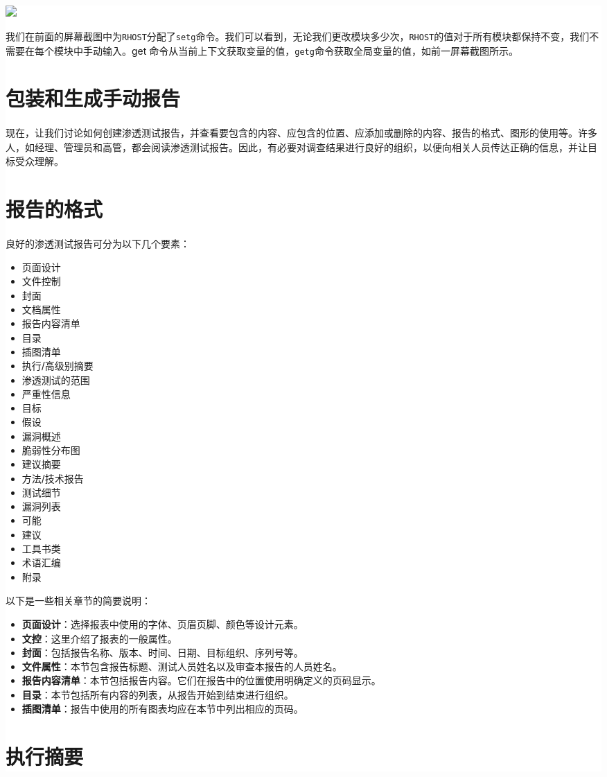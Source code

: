 ![](../images/00250.jpeg)

我们在前面的屏幕截图中为`RHOST`分配了`setg`命令。我们可以看到，无论我们更改模块多少次，`RHOST`的值对于所有模块都保持不变，我们不需要在每个模块中手动输入。get 命令从当前上下文获取变量的值，`getg`命令获取全局变量的值，如前一屏幕截图所示。

# 包装和生成手动报告

现在，让我们讨论如何创建渗透测试报告，并查看要包含的内容、应包含的位置、应添加或删除的内容、报告的格式、图形的使用等。许多人，如经理、管理员和高管，都会阅读渗透测试报告。因此，有必要对调查结果进行良好的组织，以便向相关人员传达正确的信息，并让目标受众理解。

# 报告的格式

良好的渗透测试报告可分为以下几个要素：

*   页面设计
*   文件控制
*   封面
*   文档属性
*   报告内容清单
*   目录
*   插图清单
*   执行/高级别摘要
*   渗透测试的范围
*   严重性信息
*   目标
*   假设
*   漏洞概述
*   脆弱性分布图
*   建议摘要
*   方法/技术报告
*   测试细节
*   漏洞列表
*   可能
*   建议
*   工具书类
*   术语汇编
*   附录

以下是一些相关章节的简要说明：

*   **页面设计**：选择报表中使用的字体、页眉页脚、颜色等设计元素。
*   **文控**：这里介绍了报表的一般属性。
*   **封面**：包括报告名称、版本、时间、日期、目标组织、序列号等。
*   **文件属性**：本节包含报告标题、测试人员姓名以及审查本报告的人员姓名。
*   **报告内容清单**：本节包括报告内容。它们在报告中的位置使用明确定义的页码显示。
*   **目录**：本节包括所有内容的列表，从报告开始到结束进行组织。
*   **插图清单**：报告中使用的所有图表均应在本节中列出相应的页码。

# 执行摘要

